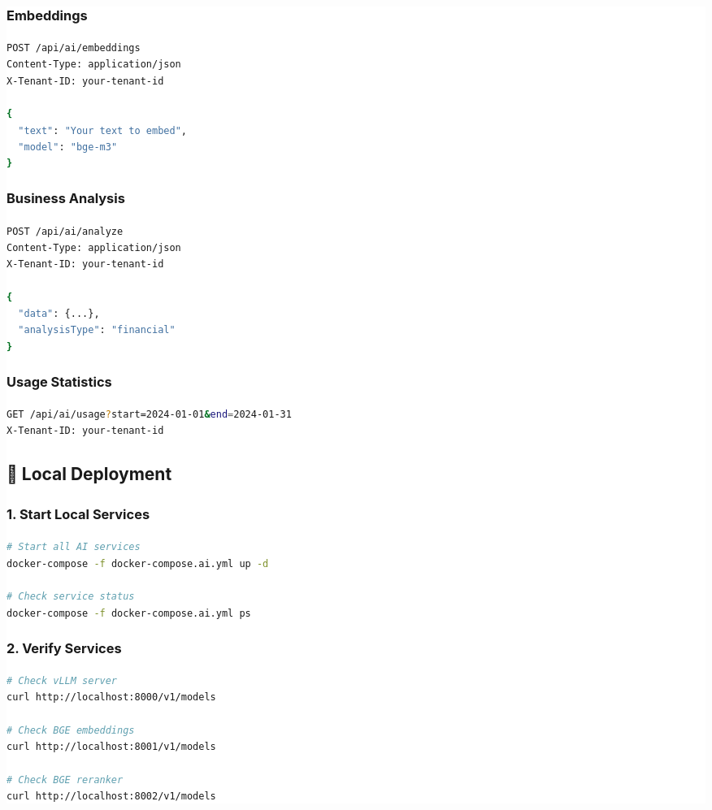 ### Embeddings
```bash
POST /api/ai/embeddings
Content-Type: application/json
X-Tenant-ID: your-tenant-id

{
  "text": "Your text to embed",
  "model": "bge-m3"
}
```

### Business Analysis
```bash
POST /api/ai/analyze
Content-Type: application/json
X-Tenant-ID: your-tenant-id

{
  "data": {...},
  "analysisType": "financial"
}
```

### Usage Statistics
```bash
GET /api/ai/usage?start=2024-01-01&end=2024-01-31
X-Tenant-ID: your-tenant-id
```

## 🐳 Local Deployment

### 1. Start Local Services

```bash
# Start all AI services
docker-compose -f docker-compose.ai.yml up -d

# Check service status
docker-compose -f docker-compose.ai.yml ps
```

### 2. Verify Services

```bash
# Check vLLM server
curl http://localhost:8000/v1/models

# Check BGE embeddings
curl http://localhost:8001/v1/models

# Check BGE reranker
curl http://localhost:8002/v1/models
```

